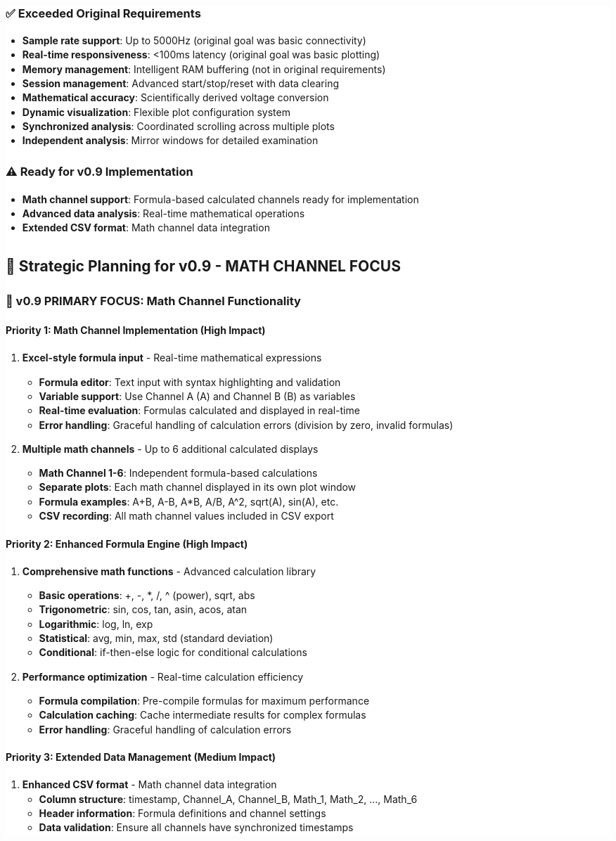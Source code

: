 ### **✅ Exceeded Original Requirements**
- **Sample rate support**: Up to 5000Hz (original goal was basic connectivity)
- **Real-time responsiveness**: <100ms latency (original goal was basic plotting)
- **Memory management**: Intelligent RAM buffering (not in original requirements)
- **Session management**: Advanced start/stop/reset with data clearing
- **Mathematical accuracy**: Scientifically derived voltage conversion
- **Dynamic visualization**: Flexible plot configuration system
- **Synchronized analysis**: Coordinated scrolling across multiple plots
- **Independent analysis**: Mirror windows for detailed examination

### **⚠️ Ready for v0.9 Implementation**
- **Math channel support**: Formula-based calculated channels ready for implementation
- **Advanced data analysis**: Real-time mathematical operations
- **Extended CSV format**: Math channel data integration

## 🔮 **Strategic Planning for v0.9 - MATH CHANNEL FOCUS**

### **🎯 v0.9 PRIMARY FOCUS: Math Channel Functionality**

#### **Priority 1: Math Channel Implementation (High Impact)**
1. **Excel-style formula input** - Real-time mathematical expressions
   - **Formula editor**: Text input with syntax highlighting and validation
   - **Variable support**: Use Channel A (A) and Channel B (B) as variables
   - **Real-time evaluation**: Formulas calculated and displayed in real-time
   - **Error handling**: Graceful handling of calculation errors (division by zero, invalid formulas)

2. **Multiple math channels** - Up to 6 additional calculated displays
   - **Math Channel 1-6**: Independent formula-based calculations
   - **Separate plots**: Each math channel displayed in its own plot window
   - **Formula examples**: A+B, A-B, A*B, A/B, A^2, sqrt(A), sin(A), etc.
   - **CSV recording**: All math channel values included in CSV export

#### **Priority 2: Enhanced Formula Engine (High Impact)**
1. **Comprehensive math functions** - Advanced calculation library
   - **Basic operations**: +, -, *, /, ^ (power), sqrt, abs
   - **Trigonometric**: sin, cos, tan, asin, acos, atan
   - **Logarithmic**: log, ln, exp
   - **Statistical**: avg, min, max, std (standard deviation)
   - **Conditional**: if-then-else logic for conditional calculations

2. **Performance optimization** - Real-time calculation efficiency
   - **Formula compilation**: Pre-compile formulas for maximum performance
   - **Calculation caching**: Cache intermediate results for complex formulas
   - **Error handling**: Graceful handling of calculation errors

#### **Priority 3: Extended Data Management (Medium Impact)**
1. **Enhanced CSV format** - Math channel data integration
   - **Column structure**: timestamp, Channel_A, Channel_B, Math_1, Math_2, ..., Math_6
   - **Header information**: Formula definitions and channel settings
   - **Data validation**: Ensure all channels have synchronized timestamps
